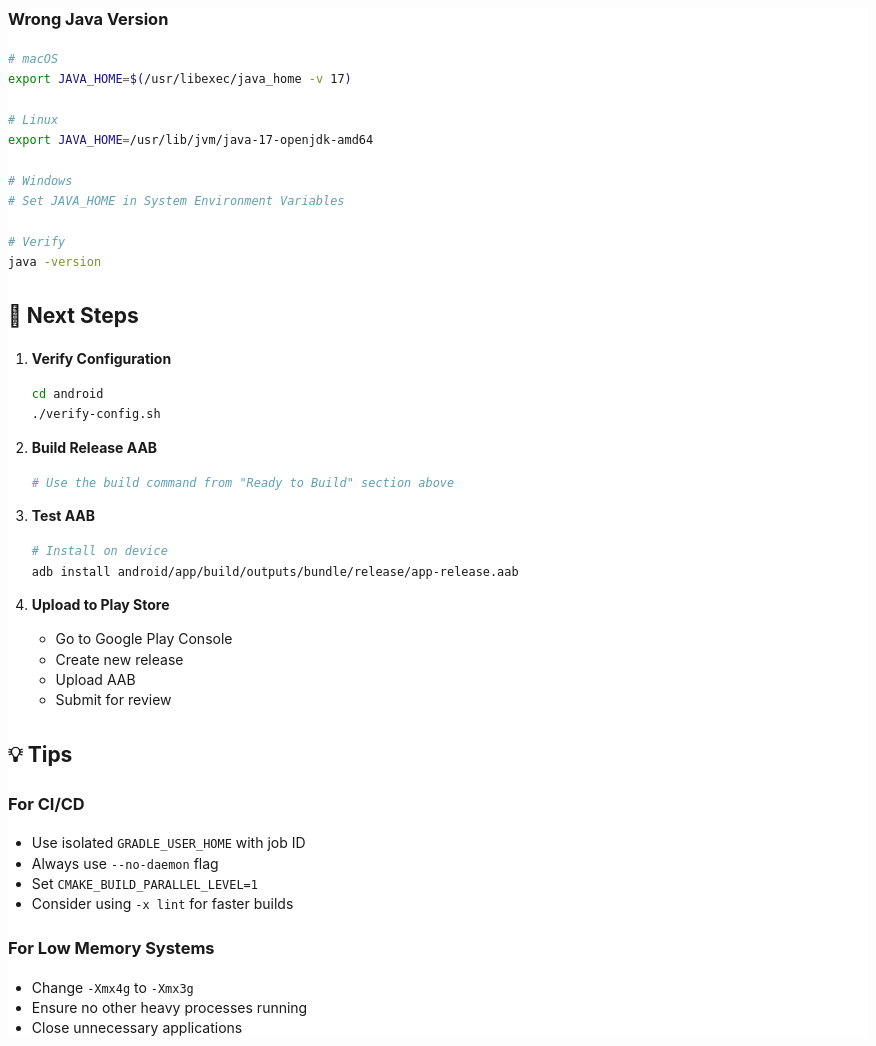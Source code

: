 ### Wrong Java Version
```bash
# macOS
export JAVA_HOME=$(/usr/libexec/java_home -v 17)

# Linux
export JAVA_HOME=/usr/lib/jvm/java-17-openjdk-amd64

# Windows
# Set JAVA_HOME in System Environment Variables

# Verify
java -version
```

## 🎯 Next Steps

1. **Verify Configuration**
   ```bash
   cd android
   ./verify-config.sh
   ```

2. **Build Release AAB**
   ```bash
   # Use the build command from "Ready to Build" section above
   ```

3. **Test AAB**
   ```bash
   # Install on device
   adb install android/app/build/outputs/bundle/release/app-release.aab
   ```

4. **Upload to Play Store**
   - Go to Google Play Console
   - Create new release
   - Upload AAB
   - Submit for review

## 💡 Tips

### For CI/CD
- Use isolated `GRADLE_USER_HOME` with job ID
- Always use `--no-daemon` flag
- Set `CMAKE_BUILD_PARALLEL_LEVEL=1`
- Consider using `-x lint` for faster builds

### For Low Memory Systems
- Change `-Xmx4g` to `-Xmx3g`
- Ensure no other heavy processes running
- Close unnecessary applications
